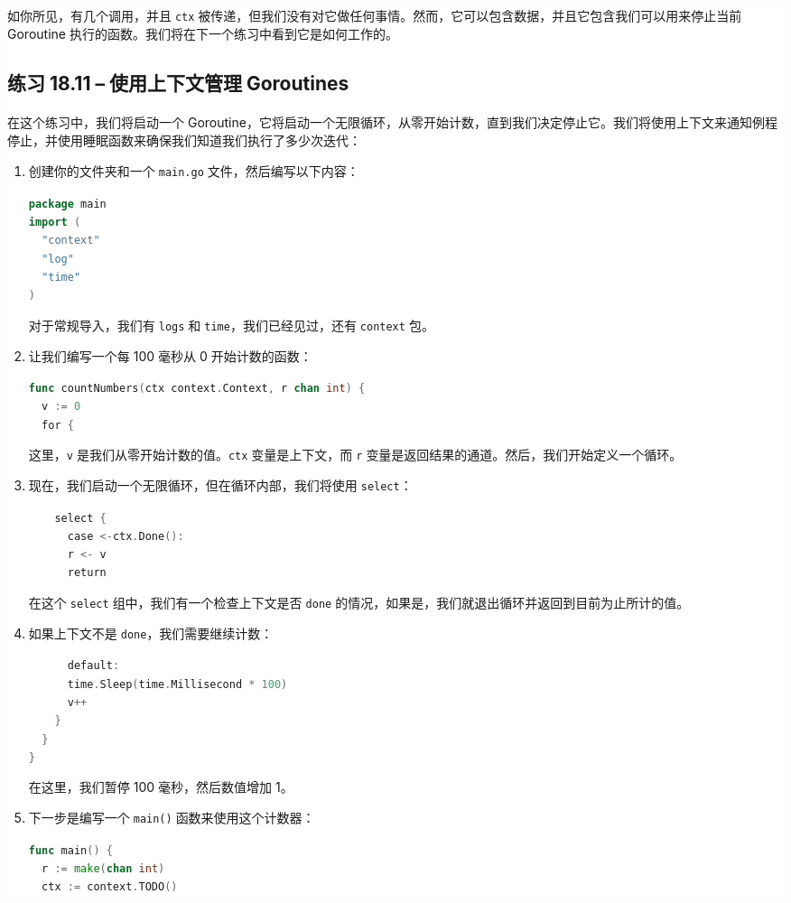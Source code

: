 如你所见，有几个调用，并且 `ctx` 被传递，但我们没有对它做任何事情。然而，它可以包含数据，并且它包含我们可以用来停止当前 Goroutine 执行的函数。我们将在下一个练习中看到它是如何工作的。

## 练习 18.11 – 使用上下文管理 Goroutines

在这个练习中，我们将启动一个 Goroutine，它将启动一个无限循环，从零开始计数，直到我们决定停止它。我们将使用上下文来通知例程停止，并使用睡眠函数来确保我们知道我们执行了多少次迭代：

1.  创建你的文件夹和一个 `main.go` 文件，然后编写以下内容：

    ```go
    package main
    import (
      "context"
      "log"
      "time"
    )
    ```

    对于常规导入，我们有 `logs` 和 `time`，我们已经见过，还有 `context` 包。

1.  让我们编写一个每 100 毫秒从 0 开始计数的函数：

    ```go
    func countNumbers(ctx context.Context, r chan int) {
      v := 0
      for {
    ```

    这里，`v` 是我们从零开始计数的值。`ctx` 变量是上下文，而 `r` 变量是返回结果的通道。然后，我们开始定义一个循环。

1.  现在，我们启动一个无限循环，但在循环内部，我们将使用 `select`：

    ```go
        select {
          case <-ctx.Done():
          r <- v
          return
    ```

    在这个 `select` 组中，我们有一个检查上下文是否 `done` 的情况，如果是，我们就退出循环并返回到目前为止所计的值。

1.  如果上下文不是 `done`，我们需要继续计数：

    ```go
          default:
          time.Sleep(time.Millisecond * 100)
          v++
        }
      }
    }
    ```

    在这里，我们暂停 100 毫秒，然后数值增加 1。

1.  下一步是编写一个 `main()` 函数来使用这个计数器：

    ```go
    func main() {
      r := make(chan int)
      ctx := context.TODO()
    ```
